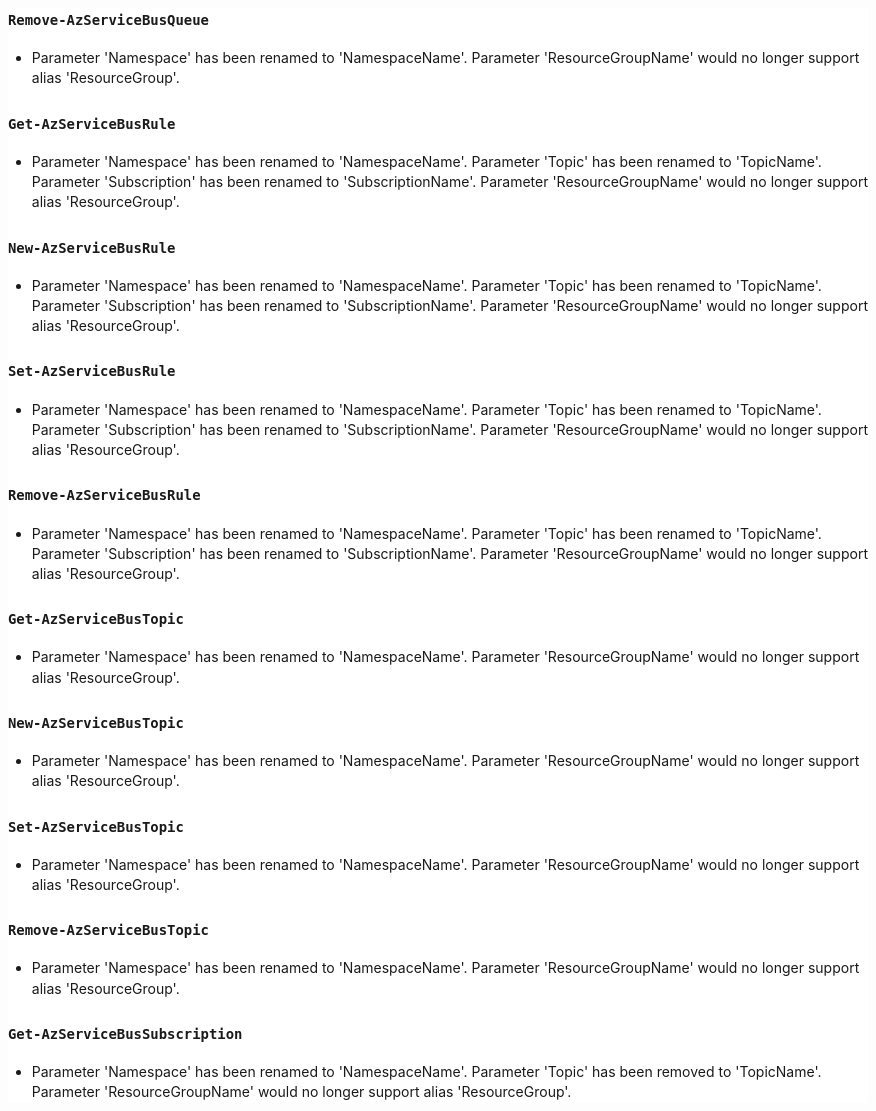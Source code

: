 ### `Remove-AzServiceBusQueue`

- Parameter 'Namespace' has been renamed to 'NamespaceName'.  Parameter 'ResourceGroupName' would no longer support alias 'ResourceGroup'.

### `Get-AzServiceBusRule`

- Parameter 'Namespace' has been renamed to 'NamespaceName'. Parameter 'Topic' has been renamed to 'TopicName'. Parameter 'Subscription' has been renamed to 'SubscriptionName'.  Parameter 'ResourceGroupName' would no longer support alias 'ResourceGroup'.

### `New-AzServiceBusRule`

- Parameter 'Namespace' has been renamed to 'NamespaceName'. Parameter 'Topic' has been renamed to 'TopicName'. Parameter 'Subscription' has been renamed to 'SubscriptionName'.  Parameter 'ResourceGroupName' would no longer support alias 'ResourceGroup'.

### `Set-AzServiceBusRule`

- Parameter 'Namespace' has been renamed to 'NamespaceName'. Parameter 'Topic' has been renamed to 'TopicName'. Parameter 'Subscription' has been renamed to 'SubscriptionName'.  Parameter 'ResourceGroupName' would no longer support alias 'ResourceGroup'.

### `Remove-AzServiceBusRule`

- Parameter 'Namespace' has been renamed to 'NamespaceName'. Parameter 'Topic' has been renamed to 'TopicName'. Parameter 'Subscription' has been renamed to 'SubscriptionName'.  Parameter 'ResourceGroupName' would no longer support alias 'ResourceGroup'.

### `Get-AzServiceBusTopic`

- Parameter 'Namespace' has been renamed to 'NamespaceName'.  Parameter 'ResourceGroupName' would no longer support alias 'ResourceGroup'.

### `New-AzServiceBusTopic`

- Parameter 'Namespace' has been renamed to 'NamespaceName'.  Parameter 'ResourceGroupName' would no longer support alias 'ResourceGroup'.

### `Set-AzServiceBusTopic`

- Parameter 'Namespace' has been renamed to 'NamespaceName'.  Parameter 'ResourceGroupName' would no longer support alias 'ResourceGroup'.

### `Remove-AzServiceBusTopic`

- Parameter 'Namespace' has been renamed to 'NamespaceName'.  Parameter 'ResourceGroupName' would no longer support alias 'ResourceGroup'.

### `Get-AzServiceBusSubscription`

- Parameter 'Namespace' has been renamed to 'NamespaceName'.  Parameter 'Topic' has been removed to 'TopicName'.  Parameter 'ResourceGroupName' would no longer support alias 'ResourceGroup'.
